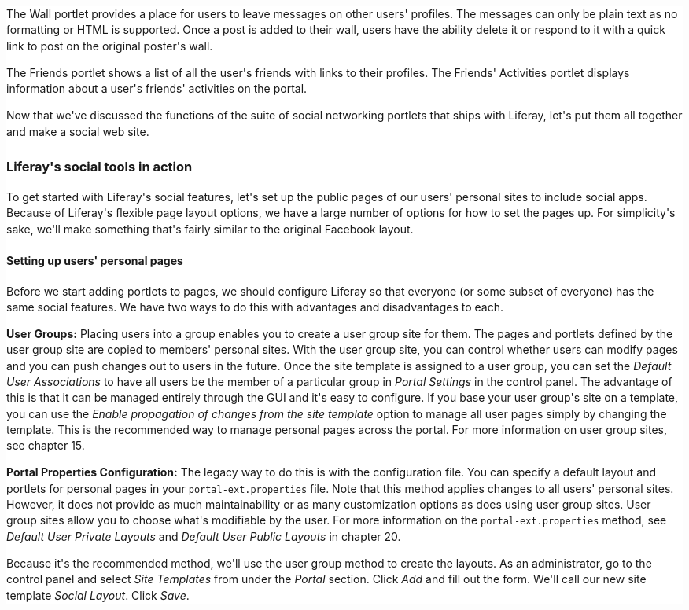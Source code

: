 The Wall portlet provides a place for users to leave messages on other users'
profiles. The messages can only be plain text as no formatting or HTML is
supported. Once a post is added to their wall, users have the ability delete it
or respond to it with a quick link to post on the original poster's wall.

The Friends portlet shows a list of all the user's friends with links to their
profiles. The Friends' Activities portlet displays information about a user's
friends' activities on the portal.

Now that we've discussed the functions of the suite of social networking
portlets that ships with Liferay, let's put them all together and make a social
web site.

### Liferay's social tools in action  

To get started with Liferay's social features, let's set up the public pages of
our users' personal sites to include social apps. Because of Liferay's flexible
page layout options, we have a large number of options for how to set the pages
up. For simplicity's sake, we'll make something that's fairly similar to the
original Facebook layout.

#### Setting up users' personal pages  

Before we start adding portlets to pages, we should configure Liferay so that
everyone (or some subset of everyone) has the same social features. We have two
ways to do this with advantages and disadvantages to each.

**User Groups:** Placing users into a group enables you to create a user group
site for them. The pages and portlets defined by the user group site are copied
to members' personal sites. With the user group site, you can control whether
users can modify pages and you can push changes out to users in the future. Once
the site template is assigned to a user group, you can set the *Default User
Associations* to have all users be the member of a particular group in *Portal
Settings* in the control panel. The advantage of this is that it can be managed
entirely through the GUI and it's easy to configure. If you base your user
group's site on a template, you can use the *Enable propagation of changes from
the site template* option to manage all user pages simply by changing the
template. This is the recommended way to manage personal pages across the
portal. For more information on user group sites, see chapter 15.

**Portal Properties Configuration:** The legacy way to do this is with the
configuration file. You can specify a default layout and portlets for personal
pages in your `portal-ext.properties` file. Note that this method applies
changes to all users' personal sites. However, it does not provide as much
maintainability or as many customization options as does using user group sites.
User group sites allow you to choose what's modifiable by the user.  For more
information on the `portal-ext.properties` method, see *Default User Private
Layouts* and *Default User Public Layouts* in chapter 20.
    
Because it's the recommended method, we'll use the user group method to create
the layouts. As an administrator, go to the control panel and select *Site
Templates* from under the *Portal* section. Click *Add* and fill out the form.
We'll call our new site template *Social Layout*. Click *Save*.
